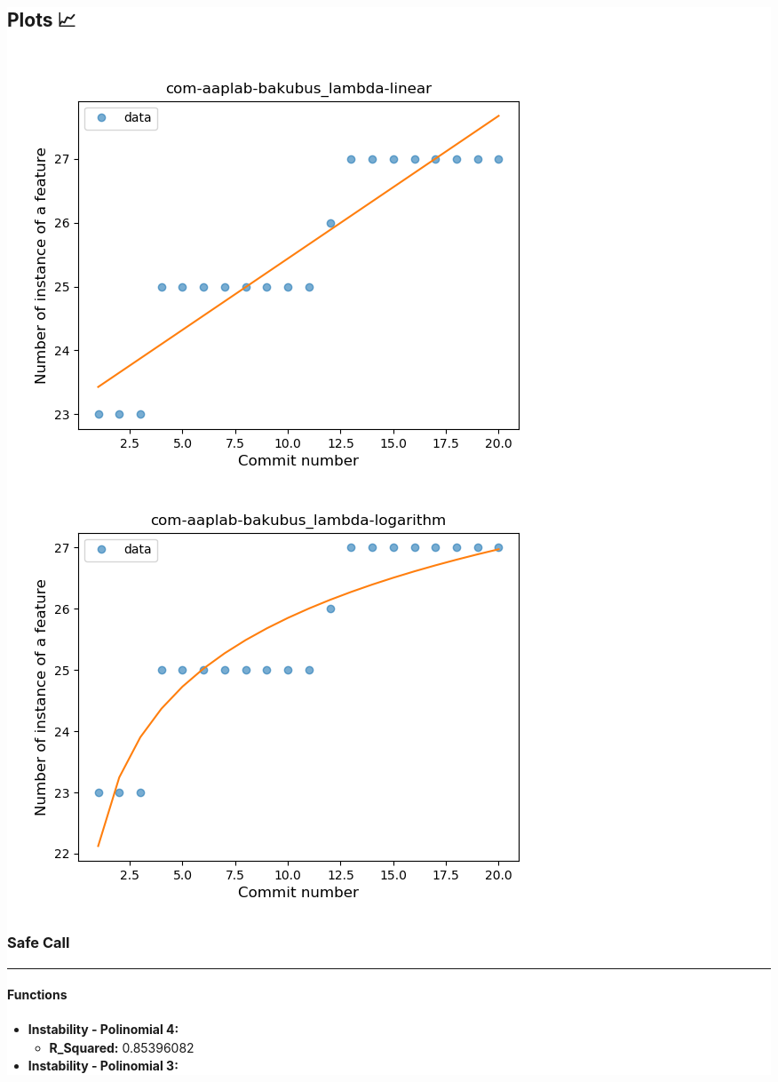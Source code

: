 **Plots** :chart_with_upwards_trend:
-----

![com-aaplab-bakubus T1](../plots/com-aaplab-bakubus_lambda_T1.png)
![com-aaplab-bakubus T6](../plots/com-aaplab-bakubus_lambda_T6.png)
### <a name="safe_call">Safe Call</a>
----
#### Functions
* **Instability - Polinomial 4:** ![equation](http://latex.codecogs.com/svg.latex?-0.001019x%5E4%20&plus;%200.021977x%5E3%20&plus;0.17685x%5E2%20&plus;%20-4.467995x%20&plus;%2023.901186)
    * **R_Squared:** 0.85396082
* **Instability - Polinomial 3:** ![equation](http://latex.codecogs.com/svg.latex?('-0.020826x%5E3%20&plus;0.764589x%5E2%20&plus;%20-7.372479x%20&plus;%2027.614035',))